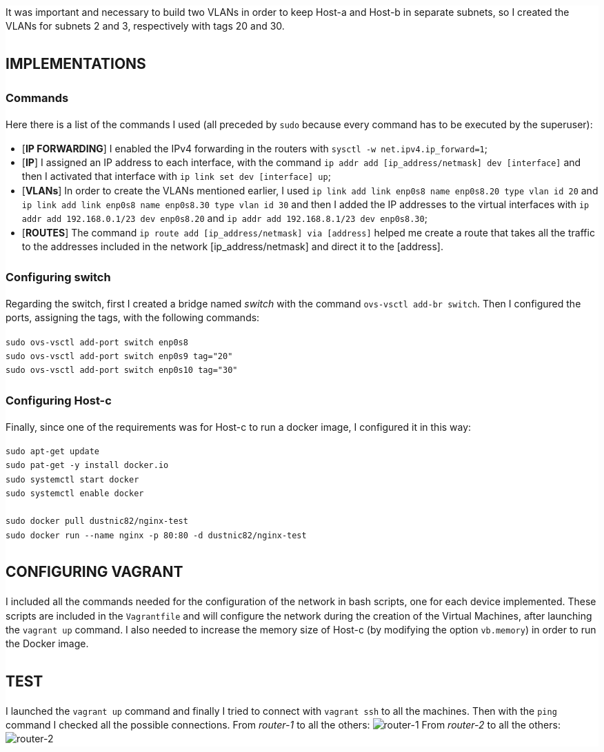It was important and necessary to build two VLANs in order to keep Host-a and Host-b in separate subnets, so I created the VLANs for subnets 2 and 3, respectively with tags 20 and 30. 

## IMPLEMENTATIONS
### Commands
Here there is a list of the commands I used (all preceded by `sudo` because every command has to be executed by the superuser):
- [**IP FORWARDING**] I enabled the IPv4 forwarding in the routers with `sysctl -w net.ipv4.ip_forward=1`;
- [**IP**] I assigned an IP address to each interface, with the command `ip addr add [ip_address/netmask] dev [interface]` and then I activated that interface with `ip link set dev [interface] up`;
- [**VLANs**] In order to create the VLANs mentioned earlier, I used `ip link add link enp0s8 name enp0s8.20 type vlan id 20` and `ip link add link enp0s8 name enp0s8.30 type vlan id 30` and then I added the IP addresses to the virtual interfaces with `ip addr add 192.168.0.1/23 dev enp0s8.20` and `ip addr add 192.168.8.1/23 dev enp0s8.30`;
- [**ROUTES**] The command `ip route add [ip_address/netmask] via [address]` helped me create a route that takes all the traffic to the addresses included in the network [ip_address/netmask] and direct it to the [address].

### Configuring switch
Regarding the switch, first I created a bridge named *switch* with the command `ovs-vsctl add-br switch`. Then I configured the ports, assigning the tags, with the following commands: 
```
sudo ovs-vsctl add-port switch enp0s8
sudo ovs-vsctl add-port switch enp0s9 tag="20"
sudo ovs-vsctl add-port switch enp0s10 tag="30"
```

### Configuring Host-c
Finally, since one of the requirements was for Host-c to run a docker image, I configured it in this way:
```
sudo apt-get update
sudo pat-get -y install docker.io
sudo systemctl start docker
sudo systemctl enable docker

sudo docker pull dustnic82/nginx-test
sudo docker run --name nginx -p 80:80 -d dustnic82/nginx-test
```

## CONFIGURING VAGRANT
I included all the commands needed for the configuration of the network in bash scripts, one for each device implemented. These scripts are included in the `Vagrantfile` and will configure the network during the creation of the Virtual Machines, after launching the `vagrant up` command. 
I also needed to increase the memory size of Host-c (by modifying the option `vb.memory`) in order to run the Docker image.

## TEST
I launched the `vagrant up` command and finally I tried to connect with `vagrant ssh` to all the machines. Then with the `ping` command I checked all the possible connections.
From *router-1* to all the others: 
![router-1](https://user-images.githubusercontent.com/89995099/134328756-9bf049e8-2ddd-4d66-937a-3b772b6609fc.png)
From *router-2* to all the others:
![router-2](https://user-images.githubusercontent.com/89995099/134328956-30e6c753-4650-46f4-b857-d42d5da088d9.png)

